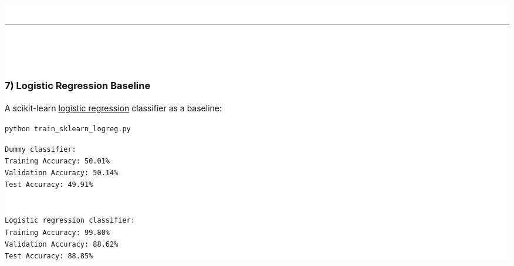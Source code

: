 



<br>

---

<br>

&nbsp;
### 7) Logistic Regression Baseline

A scikit-learn [logistic regression](https://sebastianraschka.com/blog/2022/losses-learned-part1.html) classifier as a baseline:


```bash
python train_sklearn_logreg.py
```

```
Dummy classifier:
Training Accuracy: 50.01%
Validation Accuracy: 50.14%
Test Accuracy: 49.91%


Logistic regression classifier:
Training Accuracy: 99.80%
Validation Accuracy: 88.62%
Test Accuracy: 88.85%
```
